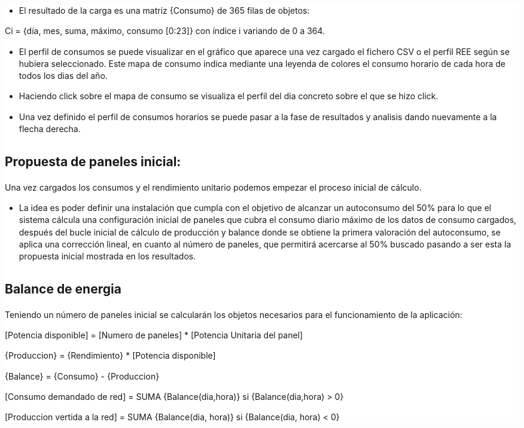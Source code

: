 - El resultado de la carga es una matriz {Consumo} de 365 filas de objetos:

Ci = {día, mes, suma, máximo, consumo [0:23]} con índice i variando de 0 a 364.

- El perfil de consumos se puede visualizar en el gráfico que aparece una vez cargado el fichero CSV o el perfil REE según se hubiera seleccionado. Este mapa de consumo indica mediante una leyenda de colores el consumo horario de cada hora de todos los dias del año.

- Haciendo click sobre el mapa de consumo se visualiza el perfil del dia concreto sobre el que se hizo click.

- Una vez definido el perfil de consumos horarios se puede pasar a la fase de resultados y analisis dando nuevamente a la flecha derecha.

## Propuesta de paneles inicial:

Una vez cargados los consumos y el rendimiento unitario podemos empezar el proceso inicial de cálculo.

- La idea es poder definir una instalación que cumpla con el objetivo de alcanzar un autoconsumo del 50% para lo que el sistema cálcula una configuración inicial de paneles que cubra el consumo diario máximo de los datos de consumo cargados, después del bucle inicial de cálculo de producción y balance donde se obtiene la primera valoración del autoconsumo, se aplica una corrección lineal, en cuanto al número de paneles, que permitirá acercarse al 50% buscado pasando a ser esta la propuesta inicial mostrada en los resultados.

## Balance de energia

Teniendo un número de paneles inicial se calcularán los objetos necesarios para el funcionamiento de la aplicación:

[Potencia disponible] = [Numero de paneles] * [Potencia Unitaria del panel]

{Produccion} = {Rendimiento} * [Potencia disponible]

{Balance} = {Consumo} - {Produccion}

[Consumo demandado de red] = SUMA {Balance(dia,hora)} si {Balance(dia,hora) > 0}

[Produccion vertida a la red] = SUMA {Balance(dia, hora)} si {Balance(dia, hora) < 0}








